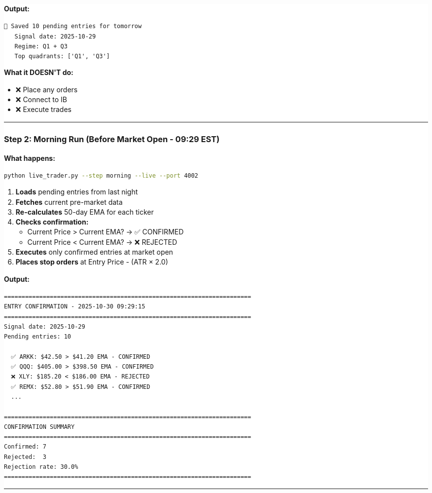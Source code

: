 **Output:**
```
💾 Saved 10 pending entries for tomorrow
   Signal date: 2025-10-29
   Regime: Q1 + Q3
   Top quadrants: ['Q1', 'Q3']
```

**What it DOESN'T do:**
- ❌ Place any orders
- ❌ Connect to IB
- ❌ Execute trades

---

### **Step 2: Morning Run (Before Market Open - 09:29 EST)**

**What happens:**
```bash
python live_trader.py --step morning --live --port 4002
```

1. **Loads** pending entries from last night
2. **Fetches** current pre-market data
3. **Re-calculates** 50-day EMA for each ticker
4. **Checks confirmation:**
   - Current Price > Current EMA? → ✅ CONFIRMED
   - Current Price < Current EMA? → ❌ REJECTED
5. **Executes** only confirmed entries at market open
6. **Places stop orders** at Entry Price - (ATR × 2.0)

**Output:**
```
======================================================================
ENTRY CONFIRMATION - 2025-10-30 09:29:15
======================================================================
Signal date: 2025-10-29
Pending entries: 10

  ✅ ARKK: $42.50 > $41.20 EMA - CONFIRMED
  ✅ QQQ: $405.00 > $398.50 EMA - CONFIRMED
  ❌ XLY: $185.20 < $186.00 EMA - REJECTED
  ✅ REMX: $52.80 > $51.90 EMA - CONFIRMED
  ...

======================================================================
CONFIRMATION SUMMARY
======================================================================
Confirmed: 7
Rejected:  3
Rejection rate: 30.0%
======================================================================
```

---